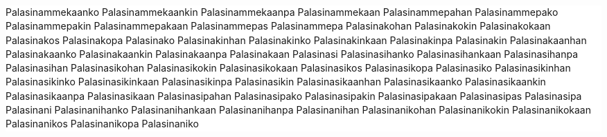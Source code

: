 Palasinammekaanko
Palasinammekaankin
Palasinammekaanpa
Palasinammekaan
Palasinammepahan
Palasinammepako
Palasinammepakin
Palasinammepakaan
Palasinammepas
Palasinammepa
Palasinakohan
Palasinakokin
Palasinakokaan
Palasinakos
Palasinakopa
Palasinako
Palasinakinhan
Palasinakinko
Palasinakinkaan
Palasinakinpa
Palasinakin
Palasinakaanhan
Palasinakaanko
Palasinakaankin
Palasinakaanpa
Palasinakaan
Palasinasi
Palasinasihanko
Palasinasihankaan
Palasinasihanpa
Palasinasihan
Palasinasikohan
Palasinasikokin
Palasinasikokaan
Palasinasikos
Palasinasikopa
Palasinasiko
Palasinasikinhan
Palasinasikinko
Palasinasikinkaan
Palasinasikinpa
Palasinasikin
Palasinasikaanhan
Palasinasikaanko
Palasinasikaankin
Palasinasikaanpa
Palasinasikaan
Palasinasipahan
Palasinasipako
Palasinasipakin
Palasinasipakaan
Palasinasipas
Palasinasipa
Palasinani
Palasinanihanko
Palasinanihankaan
Palasinanihanpa
Palasinanihan
Palasinanikohan
Palasinanikokin
Palasinanikokaan
Palasinanikos
Palasinanikopa
Palasinaniko